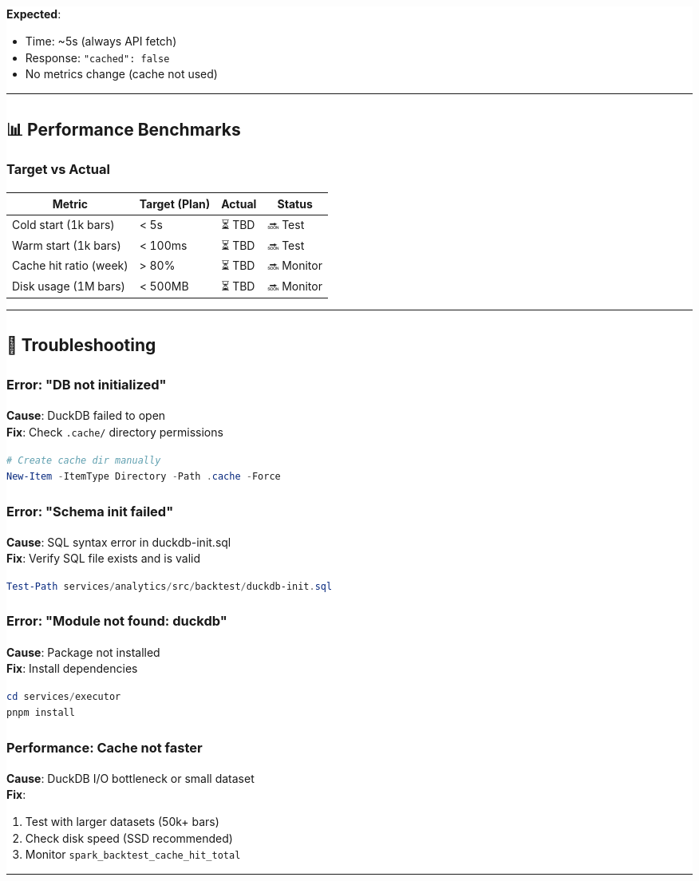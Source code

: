 **Expected**:
- Time: ~5s (always API fetch)
- Response: `"cached": false`
- No metrics change (cache not used)

---

## 📊 Performance Benchmarks

### Target vs Actual

| Metric | Target (Plan) | Actual | Status |
|--------|---------------|--------|--------|
| Cold start (1k bars) | < 5s | ⏳ TBD | 🔜 Test |
| Warm start (1k bars) | < 100ms | ⏳ TBD | 🔜 Test |
| Cache hit ratio (week) | > 80% | ⏳ TBD | 🔜 Monitor |
| Disk usage (1M bars) | < 500MB | ⏳ TBD | 🔜 Monitor |

---

## 🐛 Troubleshooting

### Error: "DB not initialized"
**Cause**: DuckDB failed to open  
**Fix**: Check `.cache/` directory permissions

```powershell
# Create cache dir manually
New-Item -ItemType Directory -Path .cache -Force
```

### Error: "Schema init failed"
**Cause**: SQL syntax error in duckdb-init.sql  
**Fix**: Verify SQL file exists and is valid

```powershell
Test-Path services/analytics/src/backtest/duckdb-init.sql
```

### Error: "Module not found: duckdb"
**Cause**: Package not installed  
**Fix**: Install dependencies

```powershell
cd services/executor
pnpm install
```

### Performance: Cache not faster
**Cause**: DuckDB I/O bottleneck or small dataset  
**Fix**: 
1. Test with larger datasets (50k+ bars)
2. Check disk speed (SSD recommended)
3. Monitor `spark_backtest_cache_hit_total`

---